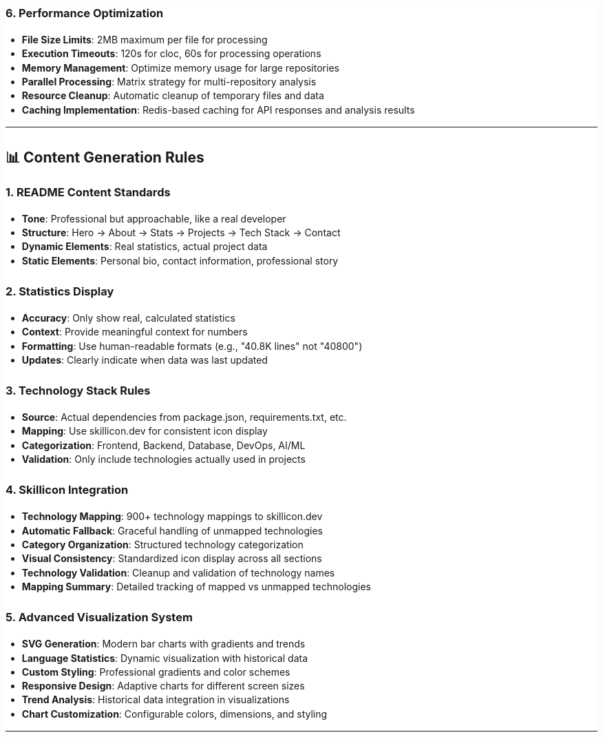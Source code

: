 ### **6. Performance Optimization**

- **File Size Limits**: 2MB maximum per file for processing
- **Execution Timeouts**: 120s for cloc, 60s for processing operations
- **Memory Management**: Optimize memory usage for large repositories
- **Parallel Processing**: Matrix strategy for multi-repository analysis
- **Resource Cleanup**: Automatic cleanup of temporary files and data
- **Caching Implementation**: Redis-based caching for API responses and analysis results

---

## 📊 **Content Generation Rules**

### **1. README Content Standards**

- **Tone**: Professional but approachable, like a real developer
- **Structure**: Hero → About → Stats → Projects → Tech Stack → Contact
- **Dynamic Elements**: Real statistics, actual project data
- **Static Elements**: Personal bio, contact information, professional story

### **2. Statistics Display**

- **Accuracy**: Only show real, calculated statistics
- **Context**: Provide meaningful context for numbers
- **Formatting**: Use human-readable formats (e.g., "40.8K lines" not "40800")
- **Updates**: Clearly indicate when data was last updated

### **3. Technology Stack Rules**

- **Source**: Actual dependencies from package.json, requirements.txt, etc.
- **Mapping**: Use skillicon.dev for consistent icon display
- **Categorization**: Frontend, Backend, Database, DevOps, AI/ML
- **Validation**: Only include technologies actually used in projects

### **4. Skillicon Integration**

- **Technology Mapping**: 900+ technology mappings to skillicon.dev
- **Automatic Fallback**: Graceful handling of unmapped technologies
- **Category Organization**: Structured technology categorization
- **Visual Consistency**: Standardized icon display across all sections
- **Technology Validation**: Cleanup and validation of technology names
- **Mapping Summary**: Detailed tracking of mapped vs unmapped technologies

### **5. Advanced Visualization System**

- **SVG Generation**: Modern bar charts with gradients and trends
- **Language Statistics**: Dynamic visualization with historical data
- **Custom Styling**: Professional gradients and color schemes
- **Responsive Design**: Adaptive charts for different screen sizes
- **Trend Analysis**: Historical data integration in visualizations
- **Chart Customization**: Configurable colors, dimensions, and styling

---